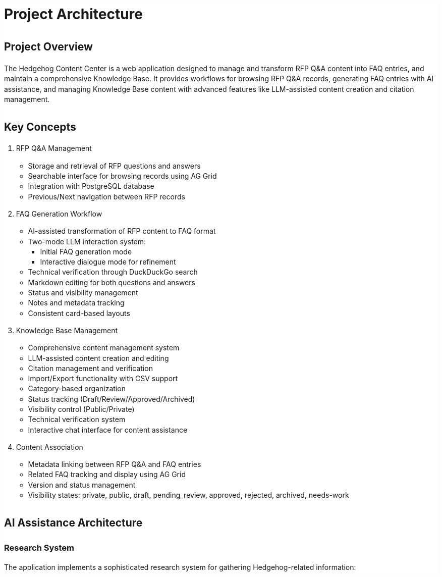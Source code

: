 # Project Architecture

## Project Overview
The Hedgehog Content Center is a web application designed to manage and transform RFP Q&A content into FAQ entries, and maintain a comprehensive Knowledge Base. It provides workflows for browsing RFP Q&A records, generating FAQ entries with AI assistance, and managing Knowledge Base content with advanced features like LLM-assisted content creation and citation management.

## Key Concepts
1. RFP Q&A Management
   - Storage and retrieval of RFP questions and answers
   - Searchable interface for browsing records using AG Grid
   - Integration with PostgreSQL database
   - Previous/Next navigation between RFP records

2. FAQ Generation Workflow
   - AI-assisted transformation of RFP content to FAQ format
   - Two-mode LLM interaction system:
     - Initial FAQ generation mode
     - Interactive dialogue mode for refinement
   - Technical verification through DuckDuckGo search
   - Markdown editing for both questions and answers
   - Status and visibility management
   - Notes and metadata tracking
   - Consistent card-based layouts

3. Knowledge Base Management
   - Comprehensive content management system
   - LLM-assisted content creation and editing
   - Citation management and verification
   - Import/Export functionality with CSV support
   - Category-based organization
   - Status tracking (Draft/Review/Approved/Archived)
   - Visibility control (Public/Private)
   - Technical verification system
   - Interactive chat interface for content assistance

4. Content Association
   - Metadata linking between RFP Q&A and FAQ entries
   - Related FAQ tracking and display using AG Grid
   - Version and status management
   - Visibility states: private, public, draft, pending_review, approved, rejected, archived, needs-work

## AI Assistance Architecture

### Research System
The application implements a sophisticated research system for gathering Hedgehog-related information:
